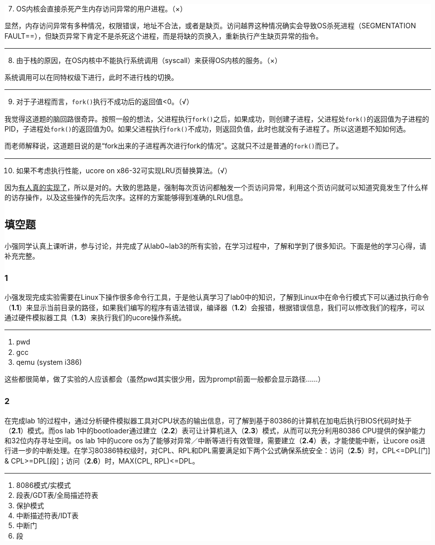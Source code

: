 
7. OS内核会直接杀死产生内存访问异常的用户进程。（×）

显然，内存访问异常有多种情况，权限错误，地址不合法，或者是缺页。访问越界这种情况确实会导致OS杀死进程（SEGMENTATION FAULT==），但缺页异常下肯定不是杀死这个进程，而是将缺的页换入，重新执行产生缺页异常的指令。

---

8. 由于栈的原因，在OS内核中不能执行系统调用（syscall）来获得OS内核的服务。（×）

系统调用可以在同特权级下进行，此时不进行栈的切换。

---

9. 对于子进程而言，`fork()`执行不成功后的返回值<0。（√）

我觉得这道题的脑回路很奇异。按照一般的想法，父进程执行`fork()`之后，如果成功，则创建子进程，父进程处`fork()`的返回值为子进程的PID，子进程处`fork()`的返回值为0。如果父进程执行`fork()`不成功，则返回负值，此时也就没有子进程了。所以这道题不知如何选。

而老师解释说，这道题目说的是“fork出来的子进程再次进行fork的情况”。这就只不过是普通的`fork()`而已了。

---

10. 如果不考虑执行性能，ucore on x86-32可实现LRU页替换算法。（√）

因为[有人真的实现了](https://piazza.com/class/i5j09fnsl7k5x0?cid=1183)，所以是对的。大致的思路是，强制每次页访问都触发一个页访问异常，利用这个页访问就可以知道究竟发生了什么样的访存操作，以及这些操作的先后次序。这样的方案能够得到准确的LRU信息。

## 填空题

小强同学认真上课听讲，参与讨论，并完成了从lab0~lab3的所有实验，在学习过程中，了解和学到了很多知识。下面是他的学习心得，请补充完整。

### 1

小强发现完成实验需要在Linux下操作很多命令行工具，于是他认真学习了lab0中的知识，了解到Linux中在命令行模式下可以通过执行命令（**1.1**）来显示当前目录的路径，如果我们编写的程序有语法错误，编译器（**1.2**）会报错，根据错误信息，我们可以修改我们的程序，可以通过硬件模拟器工具（**1.3**）来执行我们的ucore操作系统。

---

1. pwd
2. gcc
3. qemu (system i386)

这些都很简单，做了实验的人应该都会（虽然pwd其实很少用，因为prompt前面一般都会显示路径……）

### 2

在完成lab 1的过程中，通过分析硬件模拟器工具对CPU状态的输出信息，可了解到基于80386的计算机在加电后执行BIOS代码时处于（**2.1**）模式。而os lab 1中的bootloader通过建立（**2.2**）表可让计算机进入（**2.3**）模式，从而可以充分利用80386 CPU提供的保护能力和32位内存寻址空间。os lab 1中的ucore os为了能够对异常／中断等进行有效管理，需要建立（**2.4**）表，才能使能中断，让ucore os进行进一步的中断处理。在学习80386特权级时，对CPL、RPL和DPL需要满足如下两个公式确保系统安全：访问（**2.5**）时，CPL<=DPL[门] & CPL>=DPL[段]；访问（**2.6**）时，MAX(CPL, RPL)<=DPL。

---

1. 8086模式/实模式
2. 段表/GDT表/全局描述符表
3. 保护模式
4. 中断描述符表/IDT表
5. 中断门
6. 段
